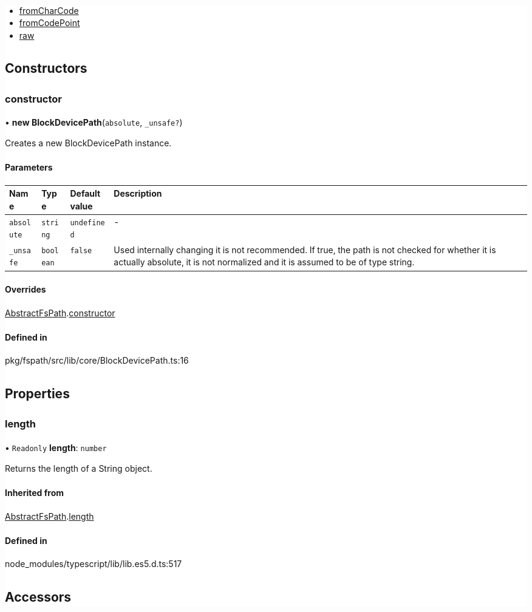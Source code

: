 - [fromCharCode](https://github.com/bemoje/tsmono/blob/main/pkg/fspath/docs/md/classes/BlockDevicePath.md#fromcharcode)
- [fromCodePoint](https://github.com/bemoje/tsmono/blob/main/pkg/fspath/docs/md/classes/BlockDevicePath.md#fromcodepoint)
- [raw](https://github.com/bemoje/tsmono/blob/main/pkg/fspath/docs/md/classes/BlockDevicePath.md#raw)

## Constructors

### constructor

• **new BlockDevicePath**(`absolute`, `_unsafe?`)

Creates a new BlockDevicePath instance.

#### Parameters

| Name | Type | Default value | Description |
| :------ | :------ | :------ | :------ |
| `absolute` | `string` | `undefined` | - |
| `_unsafe` | `boolean` | `false` | Used internally changing it is not recommended. If true, the path is not checked for whether it is actually absolute, it is not normalized and it is assumed to be of type string. |

#### Overrides

[AbstractFsPath](https://github.com/bemoje/tsmono/blob/main/pkg/fspath/docs/md/classes/AbstractFsPath.md).[constructor](https://github.com/bemoje/tsmono/blob/main/pkg/fspath/docs/md/classes/AbstractFsPath.md#constructor)

#### Defined in

pkg/fspath/src/lib/core/BlockDevicePath.ts:16

## Properties

### length

• `Readonly` **length**: `number`

Returns the length of a String object.

#### Inherited from

[AbstractFsPath](https://github.com/bemoje/tsmono/blob/main/pkg/fspath/docs/md/classes/AbstractFsPath.md).[length](https://github.com/bemoje/tsmono/blob/main/pkg/fspath/docs/md/classes/AbstractFsPath.md#length)

#### Defined in

node_modules/typescript/lib/lib.es5.d.ts:517

## Accessors
